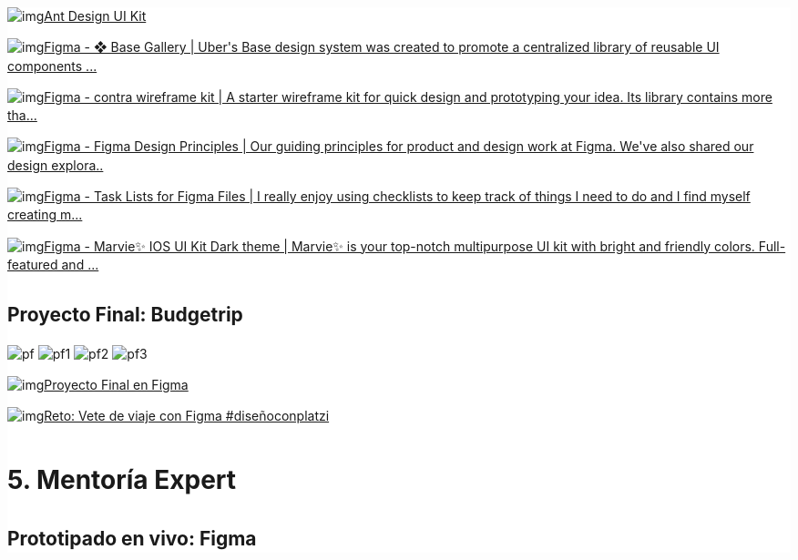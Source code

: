 ![img](https://www.google.com/s2/favicons?domain=https://static.figma.com/app/icon/1/icon-192.png)[Ant Design UI Kit](https://www.figma.com/resources/assets/ant-design-ui-kit/)

![img](https://www.google.com/s2/favicons?domain=https://static.figma.com/app/icon/1/icon-192.png)[Figma - ❖ Base Gallery | Uber's Base design system was created to promote a centralized library of reusable UI components ...](https://www.figma.com/community/file/805195278314519508)

![img](https://www.google.com/s2/favicons?domain=https://static.figma.com/app/icon/1/icon-192.png)[Figma - contra wireframe kit | A starter wireframe kit for quick design and prototyping your idea. Its library contains more tha...](https://www.figma.com/community/file/833515051385038928)

![img](https://www.google.com/s2/favicons?domain=https://static.figma.com/app/icon/1/icon-192.png)[Figma - Figma Design Principles | Our guiding principles for product and design work at Figma. We've also shared our design explora..](https://www.figma.com/community/file/817913152610525667)

![img](https://www.google.com/s2/favicons?domain=https://static.figma.com/app/icon/1/icon-192.png)[Figma - Task Lists for Figma Files | I really enjoy using checklists to keep track of things I need to do and I find myself creating m...](https://www.figma.com/community/file/844437632570943875)

![img](https://www.google.com/s2/favicons?domain=https://static.figma.com/app/icon/1/icon-192.png)[Figma - Marvie✨ IOS UI Kit Dark theme | Marvie✨ is your top-notch multipurpose UI kit with bright and friendly colors. Full-featured and ...](https://www.figma.com/community/file/827876058453173134)

## Proyecto Final: Budgetrip

<img src="https://i.ibb.co/zshVZXq/pf.jpg" alt="pf" border="0">

<img src="https://i.ibb.co/sJ089B9/pf1.jpg" alt="pf1" border="0">
<img src="https://i.ibb.co/z2x9Xf4/pf2.jpg" alt="pf2" border="0">

<img src="https://i.ibb.co/DMqwfzj/pf3.jpg" alt="pf3" border="0">

![img](https://www.google.com/s2/favicons?domain=https://static.figma.com/app/icon/1/icon-192.png)[Proyecto Final en Figma](https://www.figma.com/file/vvp0nBeD6MVekQzkX0KyTp/Budgetrip?node-id=89%3A189)

![img](https://www.google.com/s2/favicons?domain=//static.platzi.com/media/favicons/platzi_favicon.png)[Reto: Vete de viaje con Figma #diseñoconplatzi](https://platzi.com/blog/reto-figma/)

# 5. Mentoría Expert


## Prototipado en vivo: Figma